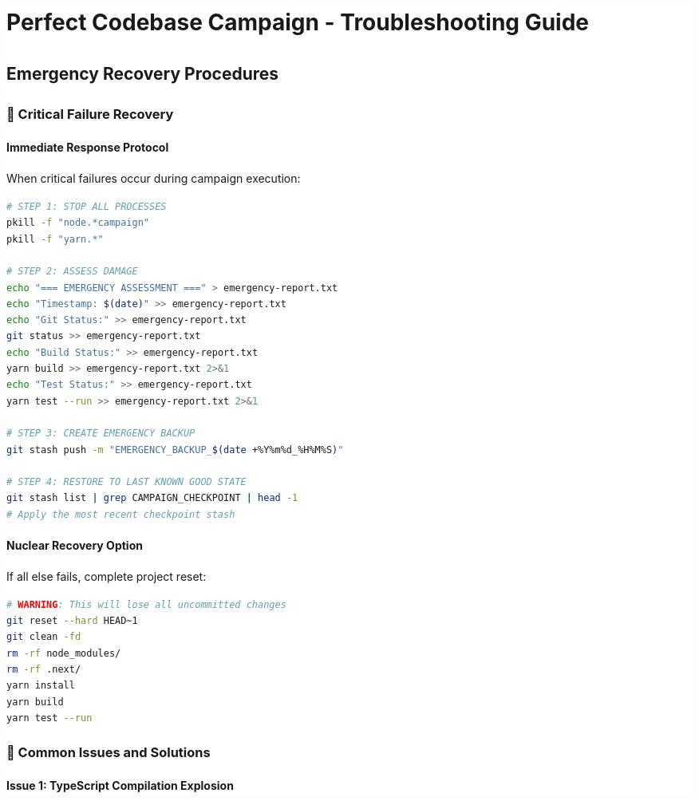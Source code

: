 # Perfect Codebase Campaign - Troubleshooting Guide

## Emergency Recovery Procedures

### 🚨 Critical Failure Recovery

#### Immediate Response Protocol

When critical failures occur during campaign execution:

```bash
# STEP 1: STOP ALL PROCESSES
pkill -f "node.*campaign"
pkill -f "yarn.*"

# STEP 2: ASSESS DAMAGE
echo "=== EMERGENCY ASSESSMENT ===" > emergency-report.txt
echo "Timestamp: $(date)" >> emergency-report.txt
echo "Git Status:" >> emergency-report.txt
git status >> emergency-report.txt
echo "Build Status:" >> emergency-report.txt
yarn build >> emergency-report.txt 2>&1
echo "Test Status:" >> emergency-report.txt
yarn test --run >> emergency-report.txt 2>&1

# STEP 3: CREATE EMERGENCY BACKUP
git stash push -m "EMERGENCY_BACKUP_$(date +%Y%m%d_%H%M%S)"

# STEP 4: RESTORE TO LAST KNOWN GOOD STATE
git stash list | grep CAMPAIGN_CHECKPOINT | head -1
# Apply the most recent checkpoint stash
```

#### Nuclear Recovery Option

If all else fails, complete project reset:

```bash
# WARNING: This will lose all uncommitted changes
git reset --hard HEAD~1
git clean -fd
rm -rf node_modules/
rm -rf .next/
yarn install
yarn build
yarn test --run
```

### 🔧 Common Issues and Solutions

#### Issue 1: TypeScript Compilation Explosion
